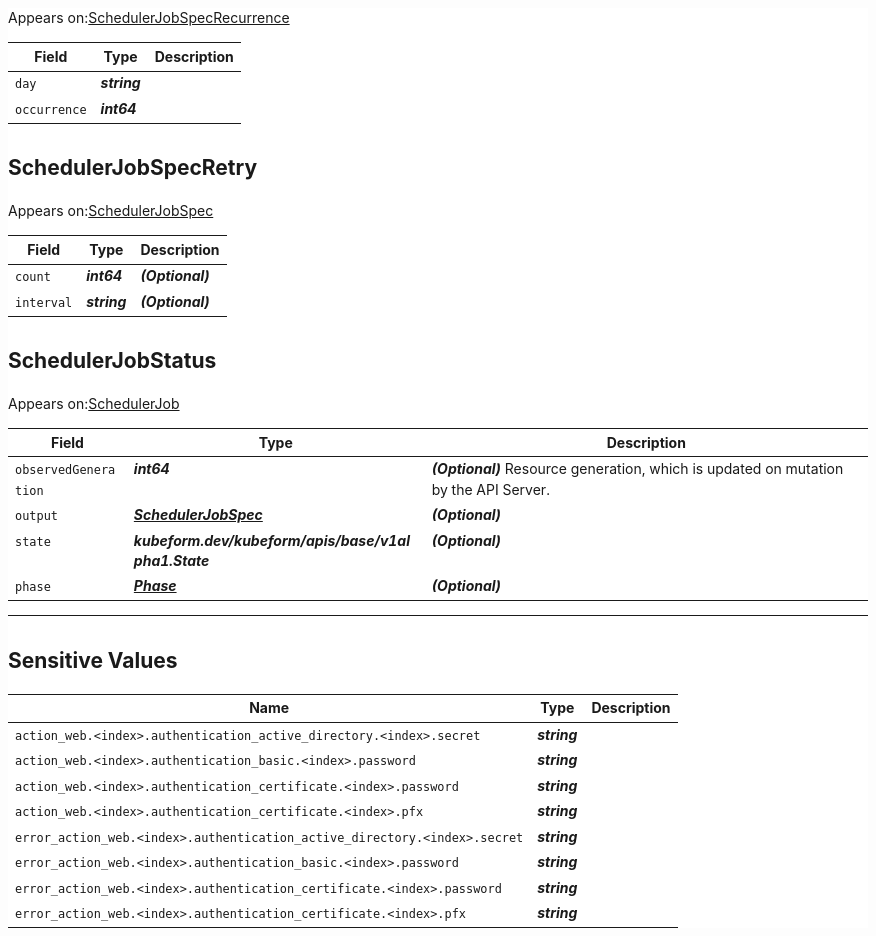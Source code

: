 Appears on:[SchedulerJobSpecRecurrence](#schedulerjobspecrecurrence)

| Field | Type | Description |
| ------ | ----- | ----------- |
| `day` | ***string***||
| `occurrence` | ***int64***||
## SchedulerJobSpecRetry

Appears on:[SchedulerJobSpec](#schedulerjobspec)

| Field | Type | Description |
| ------ | ----- | ----------- |
| `count` | ***int64***| ***(Optional)*** |
| `interval` | ***string***| ***(Optional)*** |
## SchedulerJobStatus

Appears on:[SchedulerJob](#schedulerjob)

| Field | Type | Description |
| ------ | ----- | ----------- |
| `observedGeneration` | ***int64***| ***(Optional)*** Resource generation, which is updated on mutation by the API Server.|
| `output` | ***[SchedulerJobSpec](#schedulerjobspec)***| ***(Optional)*** |
| `state` | ***kubeform.dev/kubeform/apis/base/v1alpha1.State***| ***(Optional)*** |
| `phase` | ***[Phase](#phase)***| ***(Optional)*** |
---
## Sensitive Values
| Name | Type | Description |
|------|------|-------------|
| `action_web.<index>.authentication_active_directory.<index>.secret` | ***string*** ||
| `action_web.<index>.authentication_basic.<index>.password` | ***string*** ||
| `action_web.<index>.authentication_certificate.<index>.password` | ***string*** ||
| `action_web.<index>.authentication_certificate.<index>.pfx` | ***string*** ||
| `error_action_web.<index>.authentication_active_directory.<index>.secret` | ***string*** ||
| `error_action_web.<index>.authentication_basic.<index>.password` | ***string*** ||
| `error_action_web.<index>.authentication_certificate.<index>.password` | ***string*** ||
| `error_action_web.<index>.authentication_certificate.<index>.pfx` | ***string*** ||

